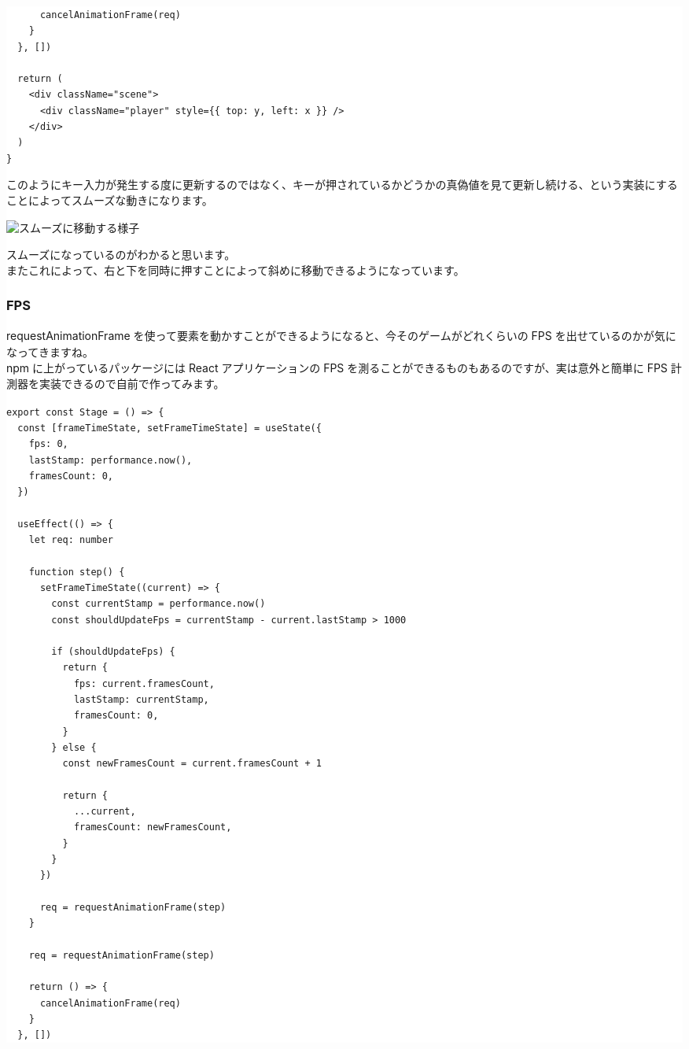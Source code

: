 ```tsx
      cancelAnimationFrame(req)
    }
  }, [])

  return (
    <div className="scene">
      <div className="player" style={{ top: y, left: x }} />
    </div>
  )
}
```

このようにキー入力が発生する度に更新するのではなく、キーが押されているかどうかの真偽値を見て更新し続ける、という実装にすることによってスムーズな動きになります。

![スムーズに移動する様子](/images/blog/2020/12/how-to-made-game-by-react/05.gif 'スムーズに移動する様子')

スムーズになっているのがわかると思います。  
またこれによって、右と下を同時に押すことによって斜めに移動できるようになっています。

### FPS

requestAnimationFrame を使って要素を動かすことができるようになると、今そのゲームがどれくらいの FPS を出せているのかが気になってきますね。  
npm に上がっているパッケージには React アプリケーションの FPS を測ることができるものもあるのですが、実は意外と簡単に FPS 計測器を実装できるので自前で作ってみます。

```tsx
export const Stage = () => {
  const [frameTimeState, setFrameTimeState] = useState({
    fps: 0,
    lastStamp: performance.now(),
    framesCount: 0,
  })

  useEffect(() => {
    let req: number

    function step() {
      setFrameTimeState((current) => {
        const currentStamp = performance.now()
        const shouldUpdateFps = currentStamp - current.lastStamp > 1000

        if (shouldUpdateFps) {
          return {
            fps: current.framesCount,
            lastStamp: currentStamp,
            framesCount: 0,
          }
        } else {
          const newFramesCount = current.framesCount + 1

          return {
            ...current,
            framesCount: newFramesCount,
          }
        }
      })

      req = requestAnimationFrame(step)
    }

    req = requestAnimationFrame(step)

    return () => {
      cancelAnimationFrame(req)
    }
  }, [])
```